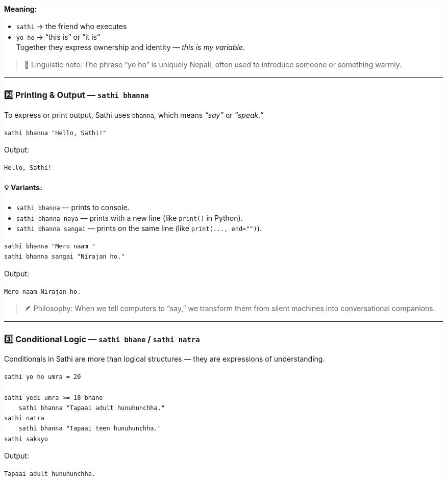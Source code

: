 **Meaning:**  
- `sathi` → the friend who executes  
- `yo ho` → “this is” or “it is”  
Together they express ownership and identity — *this is my variable.*

> 💬 Linguistic note: The phrase “yo ho” is uniquely Nepali, often used to introduce someone or something warmly.

---

### 2️⃣ Printing & Output — `sathi bhanna`

To express or print output, Sathi uses `bhanna`, which means *“say”* or *“speak.”*

```sathi
sathi bhanna "Hello, Sathi!"
```

Output:
```
Hello, Sathi!
```

#### 💡 Variants:
- `sathi bhanna` — prints to console.  
- `sathi bhanna naya` — prints with a new line (like `print()` in Python).  
- `sathi bhanna sangai` — prints on the same line (like `print(..., end="")`).

```sathi
sathi bhanna "Mero naam "
sathi bhanna sangai "Nirajan ho."
```

Output:
```
Mero naam Nirajan ho.
```

> 🪶 Philosophy: When we tell computers to “say,” we transform them from silent machines into conversational companions.

---

### 3️⃣ Conditional Logic — `sathi bhane` / `sathi natra`

Conditionals in Sathi are more than logical structures — they are expressions of understanding.

```sathi
sathi yo ho umra = 20

sathi yedi umra >= 18 bhane
    sathi bhanna "Tapaai adult hunuhunchha."
sathi natra
    sathi bhanna "Tapaai teen hunuhunchha."
sathi sakkyo
```

Output:
```
Tapaai adult hunuhunchha.
```
